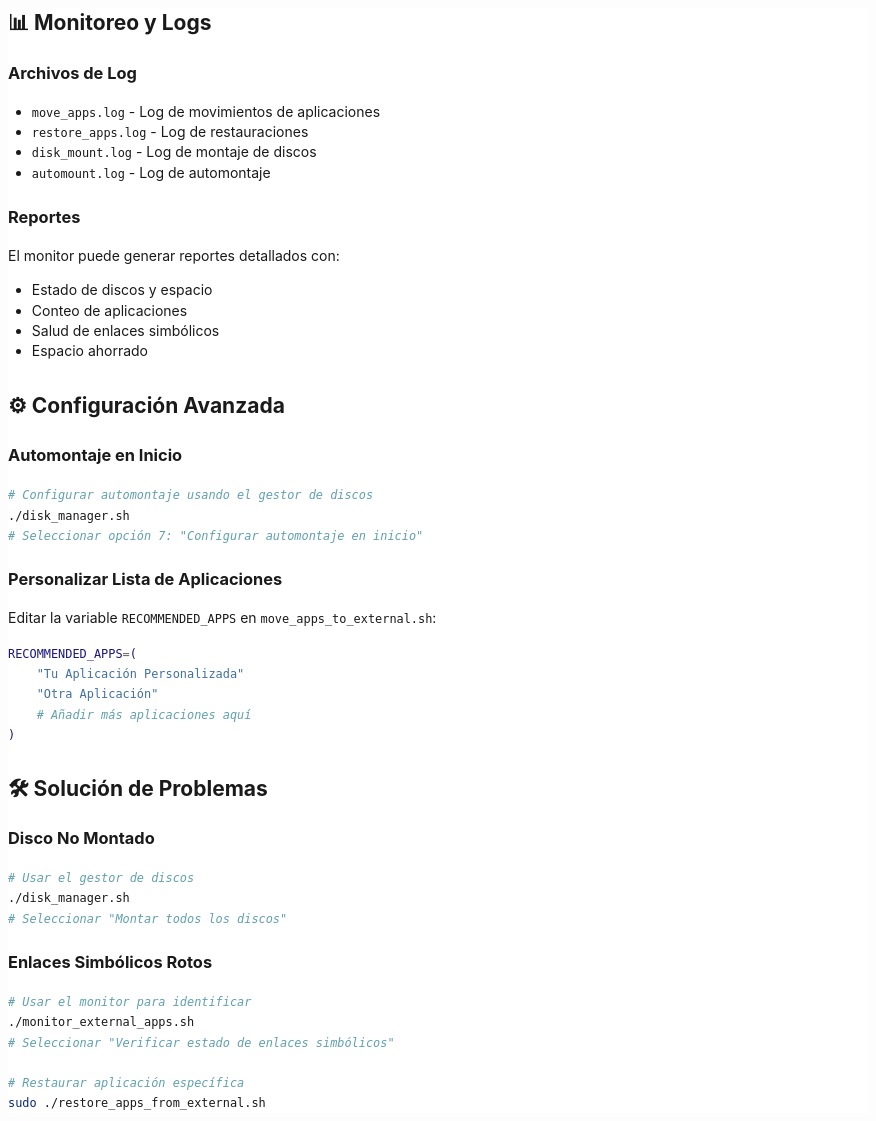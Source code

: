 ## 📊 Monitoreo y Logs

### Archivos de Log
- `move_apps.log` - Log de movimientos de aplicaciones
- `restore_apps.log` - Log de restauraciones
- `disk_mount.log` - Log de montaje de discos
- `automount.log` - Log de automontaje

### Reportes
El monitor puede generar reportes detallados con:
- Estado de discos y espacio
- Conteo de aplicaciones
- Salud de enlaces simbólicos
- Espacio ahorrado

## ⚙️ Configuración Avanzada

### Automontaje en Inicio
```bash
# Configurar automontaje usando el gestor de discos
./disk_manager.sh
# Seleccionar opción 7: "Configurar automontaje en inicio"
```

### Personalizar Lista de Aplicaciones
Editar la variable `RECOMMENDED_APPS` en `move_apps_to_external.sh`:

```bash
RECOMMENDED_APPS=(
    "Tu Aplicación Personalizada"
    "Otra Aplicación"
    # Añadir más aplicaciones aquí
)
```

## 🛠️ Solución de Problemas

### Disco No Montado
```bash
# Usar el gestor de discos
./disk_manager.sh
# Seleccionar "Montar todos los discos"
```

### Enlaces Simbólicos Rotos
```bash
# Usar el monitor para identificar
./monitor_external_apps.sh
# Seleccionar "Verificar estado de enlaces simbólicos"

# Restaurar aplicación específica
sudo ./restore_apps_from_external.sh
```
